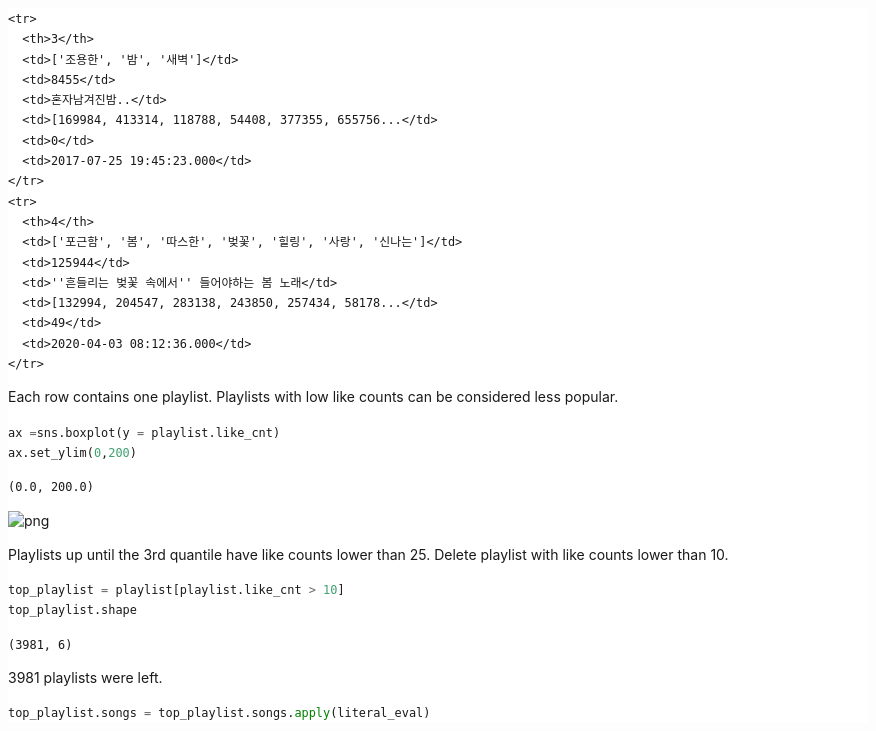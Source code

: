    <tr>
      <th>3</th>
      <td>['조용한', '밤', '새벽']</td>
      <td>8455</td>
      <td>혼자남겨진밤..</td>
      <td>[169984, 413314, 118788, 54408, 377355, 655756...</td>
      <td>0</td>
      <td>2017-07-25 19:45:23.000</td>
    </tr>
    <tr>
      <th>4</th>
      <td>['포근함', '봄', '따스한', '벚꽃', '힐링', '사랑', '신나는']</td>
      <td>125944</td>
      <td>''흔들리는 벚꽃 속에서'' 들어야하는 봄 노래</td>
      <td>[132994, 204547, 283138, 243850, 257434, 58178...</td>
      <td>49</td>
      <td>2020-04-03 08:12:36.000</td>
    </tr>
  </tbody>
</table>
</div>



Each row contains one playlist. Playlists with low like counts can be considered less popular.


```python
ax =sns.boxplot(y = playlist.like_cnt)
ax.set_ylim(0,200)
```




    (0.0, 200.0)




![png](/images/AssociationRules_files/AssociationRules_8_1.png)


Playlists up until the 3rd quantile have like counts lower than 25. Delete playlist with like counts lower than 10.


```python
top_playlist = playlist[playlist.like_cnt > 10]
top_playlist.shape
```




    (3981, 6)



3981 playlists were left.


```python
top_playlist.songs = top_playlist.songs.apply(literal_eval)
```

